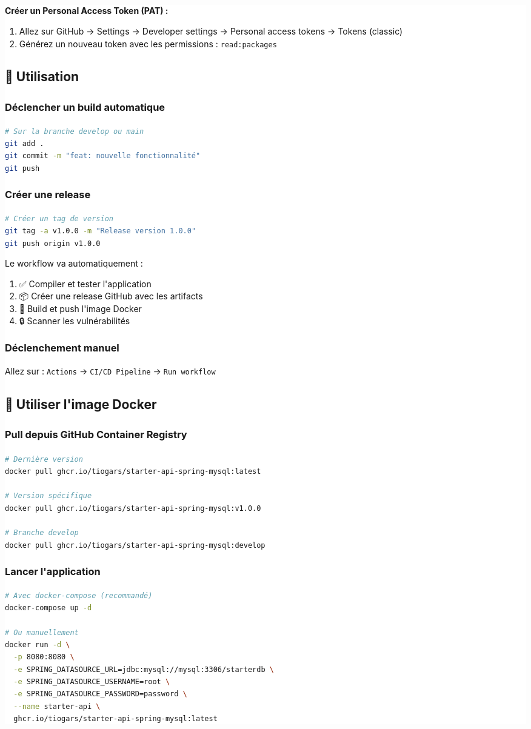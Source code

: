 **Créer un Personal Access Token (PAT) :**
1. Allez sur GitHub → Settings → Developer settings → Personal access tokens → Tokens (classic)
2. Générez un nouveau token avec les permissions : `read:packages`

## 🚀 Utilisation

### Déclencher un build automatique

```bash
# Sur la branche develop ou main
git add .
git commit -m "feat: nouvelle fonctionnalité"
git push
```

### Créer une release

```bash
# Créer un tag de version
git tag -a v1.0.0 -m "Release version 1.0.0"
git push origin v1.0.0
```

Le workflow va automatiquement :
1. ✅ Compiler et tester l'application
2. 📦 Créer une release GitHub avec les artifacts
3. 🐳 Build et push l'image Docker
4. 🔒 Scanner les vulnérabilités

### Déclenchement manuel

Allez sur : `Actions` → `CI/CD Pipeline` → `Run workflow`

## 🐳 Utiliser l'image Docker

### Pull depuis GitHub Container Registry

```bash
# Dernière version
docker pull ghcr.io/tiogars/starter-api-spring-mysql:latest

# Version spécifique
docker pull ghcr.io/tiogars/starter-api-spring-mysql:v1.0.0

# Branche develop
docker pull ghcr.io/tiogars/starter-api-spring-mysql:develop
```

### Lancer l'application

```bash
# Avec docker-compose (recommandé)
docker-compose up -d

# Ou manuellement
docker run -d \
  -p 8080:8080 \
  -e SPRING_DATASOURCE_URL=jdbc:mysql://mysql:3306/starterdb \
  -e SPRING_DATASOURCE_USERNAME=root \
  -e SPRING_DATASOURCE_PASSWORD=password \
  --name starter-api \
  ghcr.io/tiogars/starter-api-spring-mysql:latest
```
